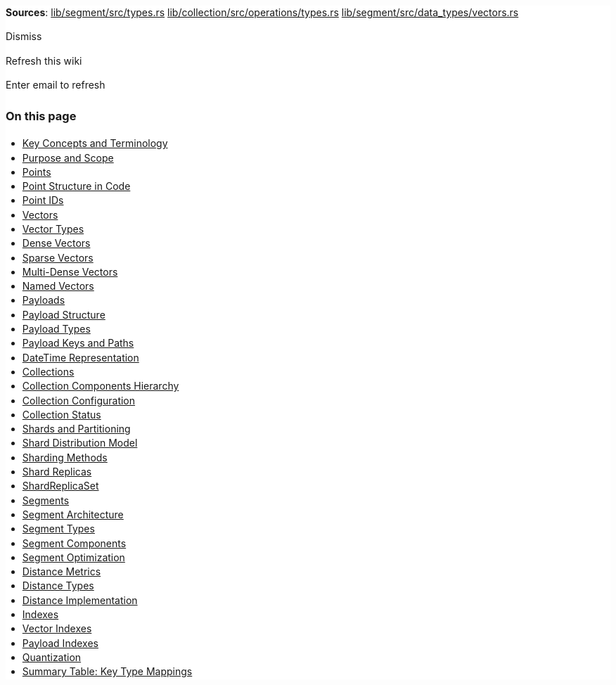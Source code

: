 **Sources**: [lib/segment/src/types.rs](https://github.com/qdrant/qdrant/blob/48203e41/lib/segment/src/types.rs) [lib/collection/src/operations/types.rs](https://github.com/qdrant/qdrant/blob/48203e41/lib/collection/src/operations/types.rs) [lib/segment/src/data\_types/vectors.rs](https://github.com/qdrant/qdrant/blob/48203e41/lib/segment/src/data_types/vectors.rs)

Dismiss

Refresh this wiki

Enter email to refresh

### On this page

- [Key Concepts and Terminology](#key-concepts-and-terminology.md)
- [Purpose and Scope](#purpose-and-scope.md)
- [Points](#points.md)
- [Point Structure in Code](#point-structure-in-code.md)
- [Point IDs](#point-ids.md)
- [Vectors](#vectors.md)
- [Vector Types](#vector-types.md)
- [Dense Vectors](#dense-vectors.md)
- [Sparse Vectors](#sparse-vectors.md)
- [Multi-Dense Vectors](#multi-dense-vectors.md)
- [Named Vectors](#named-vectors.md)
- [Payloads](#payloads.md)
- [Payload Structure](#payload-structure.md)
- [Payload Types](#payload-types.md)
- [Payload Keys and Paths](#payload-keys-and-paths.md)
- [DateTime Representation](#datetime-representation.md)
- [Collections](#collections.md)
- [Collection Components Hierarchy](#collection-components-hierarchy.md)
- [Collection Configuration](#collection-configuration.md)
- [Collection Status](#collection-status.md)
- [Shards and Partitioning](#shards-and-partitioning.md)
- [Shard Distribution Model](#shard-distribution-model.md)
- [Sharding Methods](#sharding-methods.md)
- [Shard Replicas](#shard-replicas.md)
- [ShardReplicaSet](#shardreplicaset.md)
- [Segments](#segments.md)
- [Segment Architecture](#segment-architecture.md)
- [Segment Types](#segment-types.md)
- [Segment Components](#segment-components.md)
- [Segment Optimization](#segment-optimization.md)
- [Distance Metrics](#distance-metrics.md)
- [Distance Types](#distance-types.md)
- [Distance Implementation](#distance-implementation.md)
- [Indexes](#indexes.md)
- [Vector Indexes](#vector-indexes.md)
- [Payload Indexes](#payload-indexes.md)
- [Quantization](#quantization.md)
- [Summary Table: Key Type Mappings](#summary-table-key-type-mappings.md)
